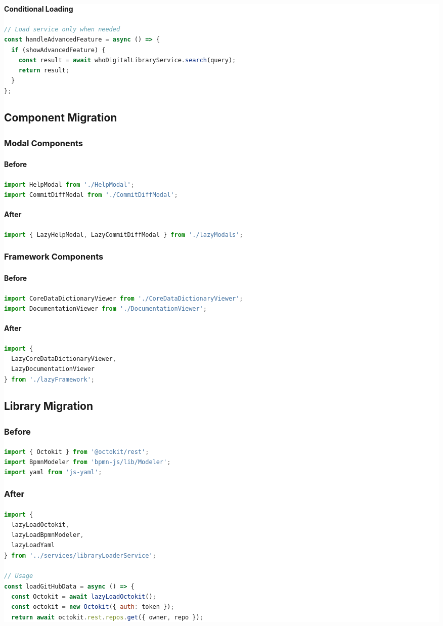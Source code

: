 #### Conditional Loading
```javascript
// Load service only when needed
const handleAdvancedFeature = async () => {
  if (showAdvancedFeature) {
    const result = await whoDigitalLibraryService.search(query);
    return result;
  }
};
```

## Component Migration

### Modal Components

#### Before
```javascript
import HelpModal from './HelpModal';
import CommitDiffModal from './CommitDiffModal';
```

#### After
```javascript
import { LazyHelpModal, LazyCommitDiffModal } from './lazyModals';
```

### Framework Components

#### Before
```javascript
import CoreDataDictionaryViewer from './CoreDataDictionaryViewer';
import DocumentationViewer from './DocumentationViewer';
```

#### After
```javascript
import { 
  LazyCoreDataDictionaryViewer, 
  LazyDocumentationViewer 
} from './lazyFramework';
```

## Library Migration

### Before
```javascript
import { Octokit } from '@octokit/rest';
import BpmnModeler from 'bpmn-js/lib/Modeler';
import yaml from 'js-yaml';
```

### After
```javascript
import { 
  lazyLoadOctokit, 
  lazyLoadBpmnModeler, 
  lazyLoadYaml 
} from '../services/libraryLoaderService';

// Usage
const loadGitHubData = async () => {
  const Octokit = await lazyLoadOctokit();
  const octokit = new Octokit({ auth: token });
  return await octokit.rest.repos.get({ owner, repo });
```